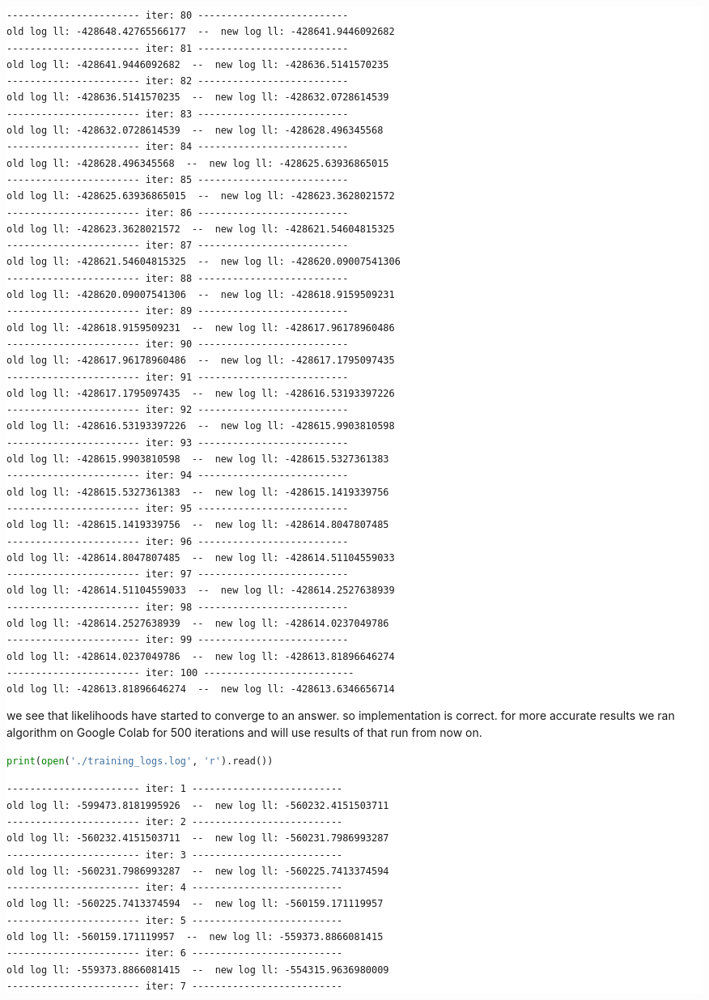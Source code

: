     ----------------------- iter: 80 --------------------------
    old log ll: -428648.42765566177  --  new log ll: -428641.9446092682
    ----------------------- iter: 81 --------------------------
    old log ll: -428641.9446092682  --  new log ll: -428636.5141570235
    ----------------------- iter: 82 --------------------------
    old log ll: -428636.5141570235  --  new log ll: -428632.0728614539
    ----------------------- iter: 83 --------------------------
    old log ll: -428632.0728614539  --  new log ll: -428628.496345568
    ----------------------- iter: 84 --------------------------
    old log ll: -428628.496345568  --  new log ll: -428625.63936865015
    ----------------------- iter: 85 --------------------------
    old log ll: -428625.63936865015  --  new log ll: -428623.3628021572
    ----------------------- iter: 86 --------------------------
    old log ll: -428623.3628021572  --  new log ll: -428621.54604815325
    ----------------------- iter: 87 --------------------------
    old log ll: -428621.54604815325  --  new log ll: -428620.09007541306
    ----------------------- iter: 88 --------------------------
    old log ll: -428620.09007541306  --  new log ll: -428618.9159509231
    ----------------------- iter: 89 --------------------------
    old log ll: -428618.9159509231  --  new log ll: -428617.96178960486
    ----------------------- iter: 90 --------------------------
    old log ll: -428617.96178960486  --  new log ll: -428617.1795097435
    ----------------------- iter: 91 --------------------------
    old log ll: -428617.1795097435  --  new log ll: -428616.53193397226
    ----------------------- iter: 92 --------------------------
    old log ll: -428616.53193397226  --  new log ll: -428615.9903810598
    ----------------------- iter: 93 --------------------------
    old log ll: -428615.9903810598  --  new log ll: -428615.5327361383
    ----------------------- iter: 94 --------------------------
    old log ll: -428615.5327361383  --  new log ll: -428615.1419339756
    ----------------------- iter: 95 --------------------------
    old log ll: -428615.1419339756  --  new log ll: -428614.8047807485
    ----------------------- iter: 96 --------------------------
    old log ll: -428614.8047807485  --  new log ll: -428614.51104559033
    ----------------------- iter: 97 --------------------------
    old log ll: -428614.51104559033  --  new log ll: -428614.2527638939
    ----------------------- iter: 98 --------------------------
    old log ll: -428614.2527638939  --  new log ll: -428614.0237049786
    ----------------------- iter: 99 --------------------------
    old log ll: -428614.0237049786  --  new log ll: -428613.81896646274
    ----------------------- iter: 100 --------------------------
    old log ll: -428613.81896646274  --  new log ll: -428613.6346656714


we see that likelihoods have started to converge to an answer. so implementation is correct. for more accurate results we ran algorithm on Google Colab for 500 iterations and will use results of that run from now on.


```python
print(open('./training_logs.log', 'r').read())
```

    ----------------------- iter: 1 --------------------------
    old log ll: -599473.8181995926  --  new log ll: -560232.4151503711
    ----------------------- iter: 2 --------------------------
    old log ll: -560232.4151503711  --  new log ll: -560231.7986993287
    ----------------------- iter: 3 --------------------------
    old log ll: -560231.7986993287  --  new log ll: -560225.7413374594
    ----------------------- iter: 4 --------------------------
    old log ll: -560225.7413374594  --  new log ll: -560159.171119957
    ----------------------- iter: 5 --------------------------
    old log ll: -560159.171119957  --  new log ll: -559373.8866081415
    ----------------------- iter: 6 --------------------------
    old log ll: -559373.8866081415  --  new log ll: -554315.9636980009
    ----------------------- iter: 7 --------------------------